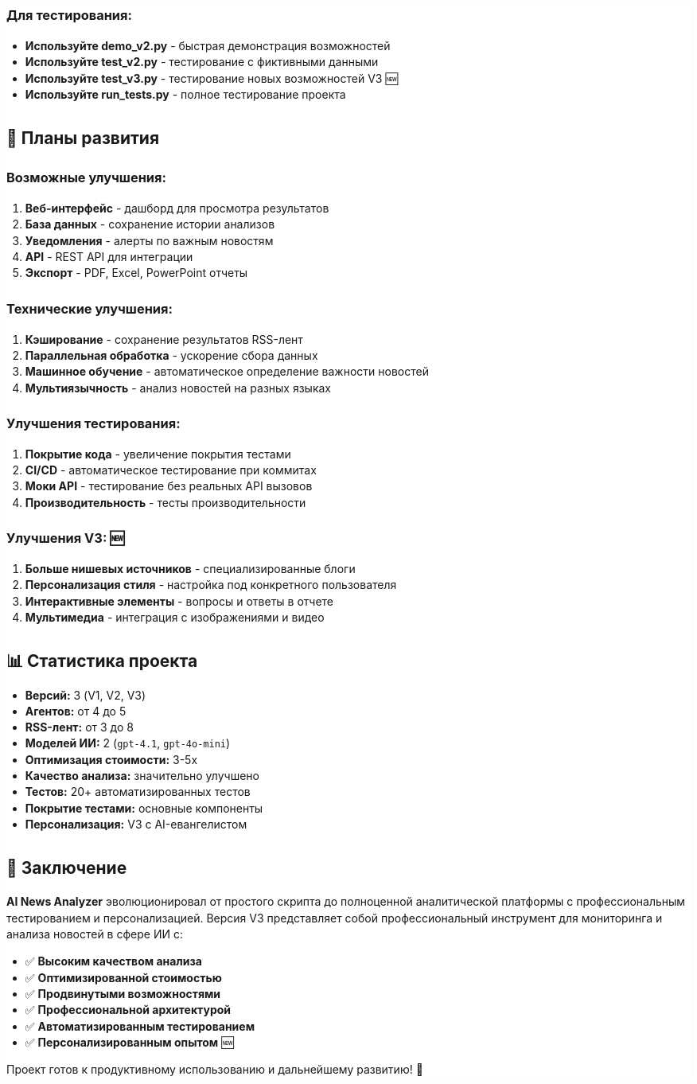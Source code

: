 ### Для тестирования:
- **Используйте demo_v2.py** - быстрая демонстрация возможностей
- **Используйте test_v2.py** - тестирование с фиктивными данными
- **Используйте test_v3.py** - тестирование новых возможностей V3 🆕
- **Используйте run_tests.py** - полное тестирование проекта

## 🔮 Планы развития

### Возможные улучшения:
1. **Веб-интерфейс** - дашборд для просмотра результатов
2. **База данных** - сохранение истории анализов
3. **Уведомления** - алерты по важным новостям
4. **API** - REST API для интеграции
5. **Экспорт** - PDF, Excel, PowerPoint отчеты

### Технические улучшения:
1. **Кэширование** - сохранение результатов RSS-лент
2. **Параллельная обработка** - ускорение сбора данных
3. **Машинное обучение** - автоматическое определение важности новостей
4. **Мультиязычность** - анализ новостей на разных языках

### Улучшения тестирования:
1. **Покрытие кода** - увеличение покрытия тестами
2. **CI/CD** - автоматическое тестирование при коммитах
3. **Моки API** - тестирование без реальных API вызовов
4. **Производительность** - тесты производительности

### Улучшения V3: 🆕
1. **Больше нишевых источников** - специализированные блоги
2. **Персонализация стиля** - настройка под конкретного пользователя
3. **Интерактивные элементы** - вопросы и ответы в отчете
4. **Мультимедиа** - интеграция с изображениями и видео

## 📊 Статистика проекта

- **Версий:** 3 (V1, V2, V3)
- **Агентов:** от 4 до 5
- **RSS-лент:** от 3 до 8
- **Моделей ИИ:** 2 (`gpt-4.1`, `gpt-4o-mini`)
- **Оптимизация стоимости:** 3-5x
- **Качество анализа:** значительно улучшено
- **Тестов:** 20+ автоматизированных тестов
- **Покрытие тестами:** основные компоненты
- **Персонализация:** V3 с AI-евангелистом

## 🎉 Заключение

**AI News Analyzer** эволюционировал от простого скрипта до полноценной аналитической платформы с профессиональным тестированием и персонализацией. Версия V3 представляет собой профессиональный инструмент для мониторинга и анализа новостей в сфере ИИ с:

- ✅ **Высоким качеством анализа**
- ✅ **Оптимизированной стоимостью**
- ✅ **Продвинутыми возможностями**
- ✅ **Профессиональной архитектурой**
- ✅ **Автоматизированным тестированием**
- ✅ **Персонализированным опытом** 🆕

Проект готов к продуктивному использованию и дальнейшему развитию! 🚀 